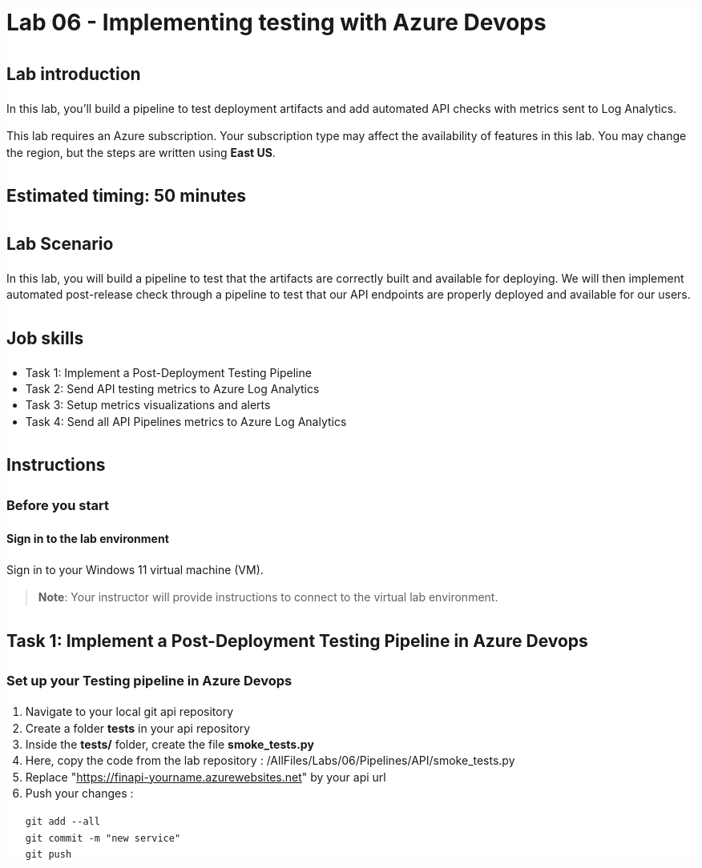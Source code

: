 # Lab 06 - Implementing testing with Azure Devops 

## Lab introduction

In this lab, you’ll build a pipeline to test deployment artifacts and add automated API checks with metrics sent to Log Analytics.

This lab requires an Azure subscription. Your subscription type may affect the availability of features in this lab. You may change the region, but the steps are written using **East US**.

## Estimated timing: 50 minutes

## Lab Scenario

In this lab, you will build a pipeline to test that the artifacts are correctly built and available for deploying.
We will then implement automated post-release check through a pipeline to test that our API endpoints are properly deployed and available for our users. 


## Job skills

+ Task 1: Implement a Post-Deployment Testing Pipeline
+ Task 2: Send API testing metrics to Azure Log Analytics
+ Task 3: Setup metrics visualizations and alerts
+ Task 4: Send all API Pipelines metrics to Azure Log Analytics

## Instructions

### Before you start

#### Sign in to the lab environment

Sign in to your Windows 11 virtual machine (VM).

> **Note**: Your instructor will provide instructions to connect to the virtual lab environment.


## Task 1: Implement a Post-Deployment Testing Pipeline in Azure Devops

### Set up your Testing pipeline in Azure Devops

1. Navigate to your local git api repository
1. Create a folder **tests** in your api repository
1. Inside the **tests/** folder, create the file **smoke_tests.py**
1. Here, copy the code from the lab repository : /AllFiles/Labs/06/Pipelines/API/smoke_tests.py
1. Replace "https://finapi-yourname.azurewebsites.net" by your api url
1. Push your changes :
   ```
   git add --all
   git commit -m "new service"
   git push
   ```
